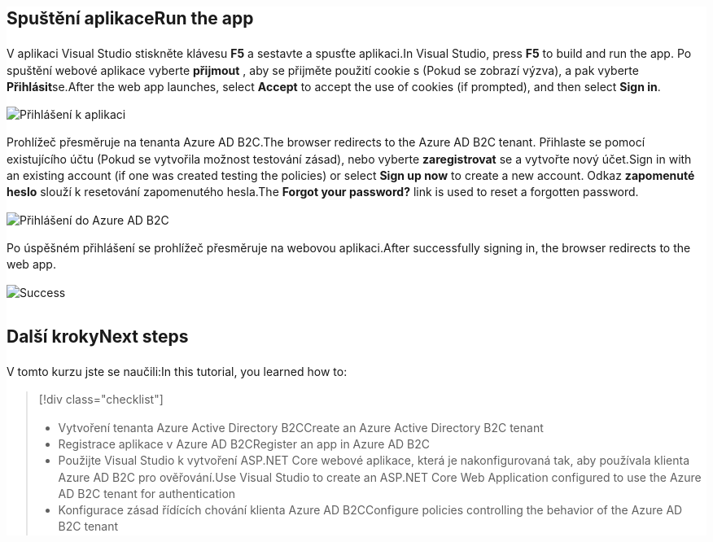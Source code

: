 ## <a name="run-the-app"></a><span data-ttu-id="aaf51-192">Spuštění aplikace</span><span class="sxs-lookup"><span data-stu-id="aaf51-192">Run the app</span></span>

<span data-ttu-id="aaf51-193">V aplikaci Visual Studio stiskněte klávesu **F5** a sestavte a spusťte aplikaci.</span><span class="sxs-lookup"><span data-stu-id="aaf51-193">In Visual Studio, press **F5** to build and run the app.</span></span> <span data-ttu-id="aaf51-194">Po spuštění webové aplikace vyberte **přijmout** , aby se přijměte použití cookie s (Pokud se zobrazí výzva), a pak vyberte **Přihlásit**se.</span><span class="sxs-lookup"><span data-stu-id="aaf51-194">After the web app launches, select **Accept** to accept the use of cookies (if prompted), and then select **Sign in**.</span></span>

![Přihlášení k aplikaci](./azure-ad-b2c/_static/signin.png)

<span data-ttu-id="aaf51-196">Prohlížeč přesměruje na tenanta Azure AD B2C.</span><span class="sxs-lookup"><span data-stu-id="aaf51-196">The browser redirects to the Azure AD B2C tenant.</span></span> <span data-ttu-id="aaf51-197">Přihlaste se pomocí existujícího účtu (Pokud se vytvořila možnost testování zásad), nebo vyberte **zaregistrovat** se a vytvořte nový účet.</span><span class="sxs-lookup"><span data-stu-id="aaf51-197">Sign in with an existing account (if one was created testing the policies) or select **Sign up now** to create a new account.</span></span> <span data-ttu-id="aaf51-198">Odkaz **zapomenuté heslo** slouží k resetování zapomenutého hesla.</span><span class="sxs-lookup"><span data-stu-id="aaf51-198">The **Forgot your password?** link is used to reset a forgotten password.</span></span>

![Přihlášení do Azure AD B2C](./azure-ad-b2c/_static/b2csts.png)

<span data-ttu-id="aaf51-200">Po úspěšném přihlášení se prohlížeč přesměruje na webovou aplikaci.</span><span class="sxs-lookup"><span data-stu-id="aaf51-200">After successfully signing in, the browser redirects to the web app.</span></span>

![Success](./azure-ad-b2c/_static/success.png)

## <a name="next-steps"></a><span data-ttu-id="aaf51-202">Další kroky</span><span class="sxs-lookup"><span data-stu-id="aaf51-202">Next steps</span></span>

<span data-ttu-id="aaf51-203">V tomto kurzu jste se naučili:</span><span class="sxs-lookup"><span data-stu-id="aaf51-203">In this tutorial, you learned how to:</span></span>

> [!div class="checklist"]
> * <span data-ttu-id="aaf51-204">Vytvoření tenanta Azure Active Directory B2C</span><span class="sxs-lookup"><span data-stu-id="aaf51-204">Create an Azure Active Directory B2C tenant</span></span>
> * <span data-ttu-id="aaf51-205">Registrace aplikace v Azure AD B2C</span><span class="sxs-lookup"><span data-stu-id="aaf51-205">Register an app in Azure AD B2C</span></span>
> * <span data-ttu-id="aaf51-206">Použijte Visual Studio k vytvoření ASP.NET Core webové aplikace, která je nakonfigurovaná tak, aby používala klienta Azure AD B2C pro ověřování.</span><span class="sxs-lookup"><span data-stu-id="aaf51-206">Use Visual Studio to create an ASP.NET Core Web Application configured to use the Azure AD B2C tenant for authentication</span></span>
> * <span data-ttu-id="aaf51-207">Konfigurace zásad řídících chování klienta Azure AD B2C</span><span class="sxs-lookup"><span data-stu-id="aaf51-207">Configure policies controlling the behavior of the Azure AD B2C tenant</span></span>
